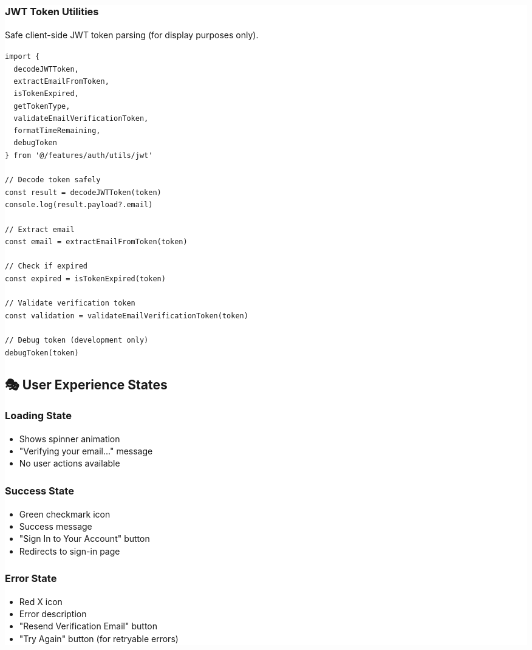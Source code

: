 ### JWT Token Utilities

Safe client-side JWT token parsing (for display purposes only).

```tsx
import {
  decodeJWTToken,
  extractEmailFromToken,
  isTokenExpired,
  getTokenType,
  validateEmailVerificationToken,
  formatTimeRemaining,
  debugToken
} from '@/features/auth/utils/jwt'

// Decode token safely
const result = decodeJWTToken(token)
console.log(result.payload?.email)

// Extract email
const email = extractEmailFromToken(token)

// Check if expired
const expired = isTokenExpired(token)

// Validate verification token
const validation = validateEmailVerificationToken(token)

// Debug token (development only)
debugToken(token)
```

## 🎭 User Experience States

### Loading State
- Shows spinner animation
- "Verifying your email..." message
- No user actions available

### Success State
- Green checkmark icon
- Success message
- "Sign In to Your Account" button
- Redirects to sign-in page

### Error State
- Red X icon
- Error description
- "Resend Verification Email" button
- "Try Again" button (for retryable errors)
